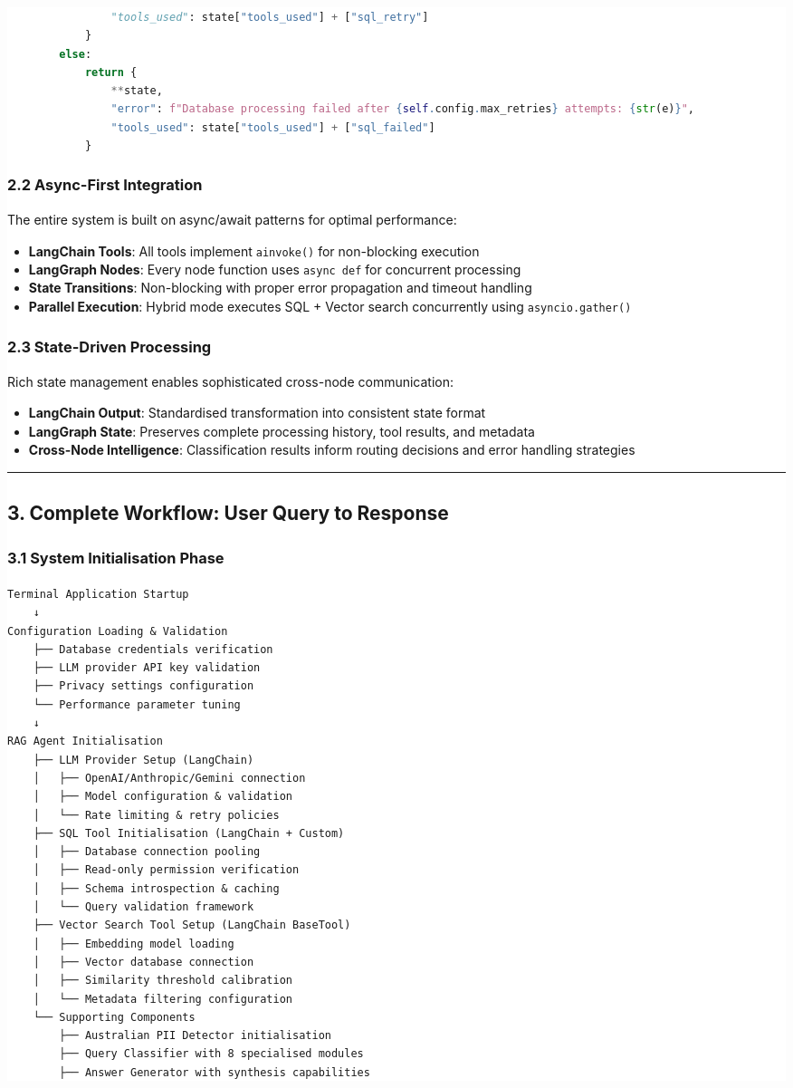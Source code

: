 ```python
                "tools_used": state["tools_used"] + ["sql_retry"]
            }
        else:
            return {
                **state,
                "error": f"Database processing failed after {self.config.max_retries} attempts: {str(e)}",
                "tools_used": state["tools_used"] + ["sql_failed"]
            }
```

### 2.2 Async-First Integration

The entire system is built on async/await patterns for optimal performance:

- **LangChain Tools**: All tools implement `ainvoke()` for non-blocking execution
- **LangGraph Nodes**: Every node function uses `async def` for concurrent processing
- **State Transitions**: Non-blocking with proper error propagation and timeout handling
- **Parallel Execution**: Hybrid mode executes SQL + Vector search concurrently using `asyncio.gather()`

### 2.3 State-Driven Processing

Rich state management enables sophisticated cross-node communication:

- **LangChain Output**: Standardised transformation into consistent state format
- **LangGraph State**: Preserves complete processing history, tool results, and metadata
- **Cross-Node Intelligence**: Classification results inform routing decisions and error handling strategies

---

## 3. Complete Workflow: User Query to Response

### 3.1 System Initialisation Phase

```
Terminal Application Startup
    ↓
Configuration Loading & Validation
    ├── Database credentials verification
    ├── LLM provider API key validation  
    ├── Privacy settings configuration
    └── Performance parameter tuning
    ↓
RAG Agent Initialisation
    ├── LLM Provider Setup (LangChain)
    │   ├── OpenAI/Anthropic/Gemini connection
    │   ├── Model configuration & validation
    │   └── Rate limiting & retry policies
    ├── SQL Tool Initialisation (LangChain + Custom)
    │   ├── Database connection pooling
    │   ├── Read-only permission verification
    │   ├── Schema introspection & caching
    │   └── Query validation framework
    ├── Vector Search Tool Setup (LangChain BaseTool)
    │   ├── Embedding model loading
    │   ├── Vector database connection
    │   ├── Similarity threshold calibration
    │   └── Metadata filtering configuration
    └── Supporting Components
        ├── Australian PII Detector initialisation
        ├── Query Classifier with 8 specialised modules
        ├── Answer Generator with synthesis capabilities
```